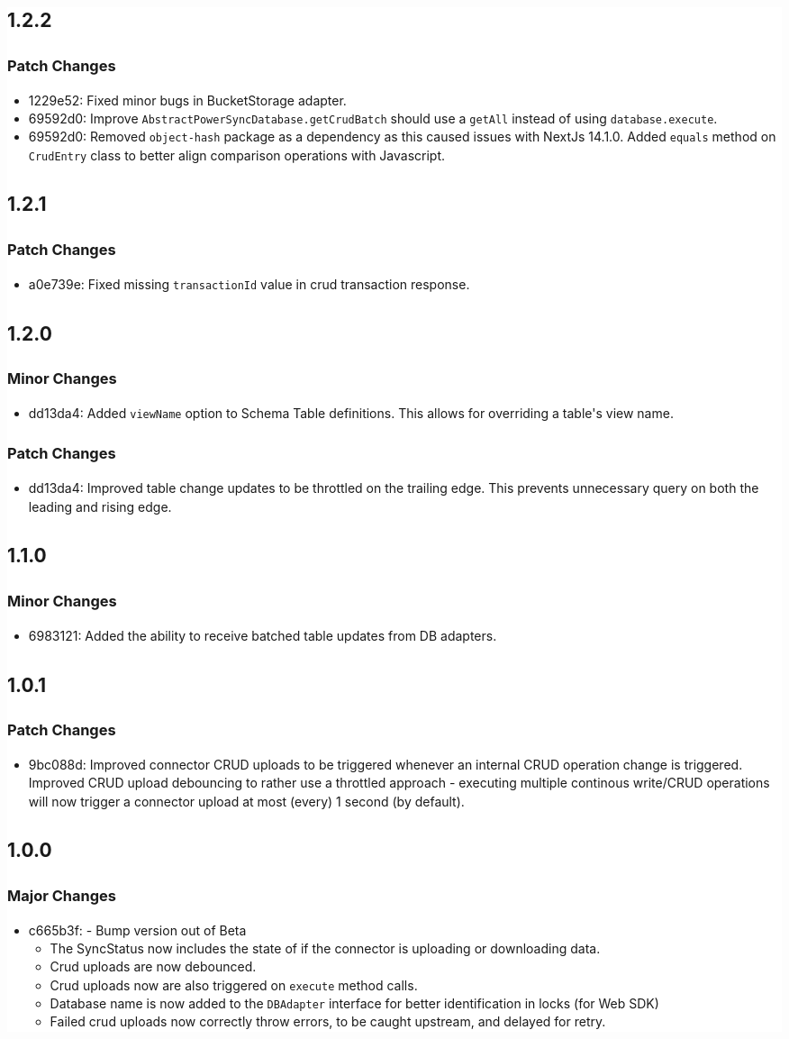 ## 1.2.2

### Patch Changes

- 1229e52: Fixed minor bugs in BucketStorage adapter.
- 69592d0: Improve `AbstractPowerSyncDatabase.getCrudBatch` should use a `getAll` instead of using `database.execute`.
- 69592d0: Removed `object-hash` package as a dependency as this caused issues with NextJs 14.1.0.
  Added `equals` method on `CrudEntry` class to better align comparison operations with Javascript.

## 1.2.1

### Patch Changes

- a0e739e: Fixed missing `transactionId` value in crud transaction response.

## 1.2.0

### Minor Changes

- dd13da4: Added `viewName` option to Schema Table definitions. This allows for overriding a table's view name.

### Patch Changes

- dd13da4: Improved table change updates to be throttled on the trailing edge. This prevents unnecessary query on both the leading and rising edge.

## 1.1.0

### Minor Changes

- 6983121: Added the ability to receive batched table updates from DB adapters.

## 1.0.1

### Patch Changes

- 9bc088d: Improved connector CRUD uploads to be triggered whenever an internal CRUD operation change is triggered. Improved CRUD upload debouncing to rather use a throttled approach - executing multiple continous write/CRUD operations will now trigger a connector upload at most (every) 1 second (by default).

## 1.0.0

### Major Changes

- c665b3f: - Bump version out of Beta
  - The SyncStatus now includes the state of if the connector is uploading or downloading data.
  - Crud uploads are now debounced.
  - Crud uploads now are also triggered on `execute` method calls.
  - Database name is now added to the `DBAdapter` interface for better identification in locks (for Web SDK)
  - Failed crud uploads now correctly throw errors, to be caught upstream, and delayed for retry.
